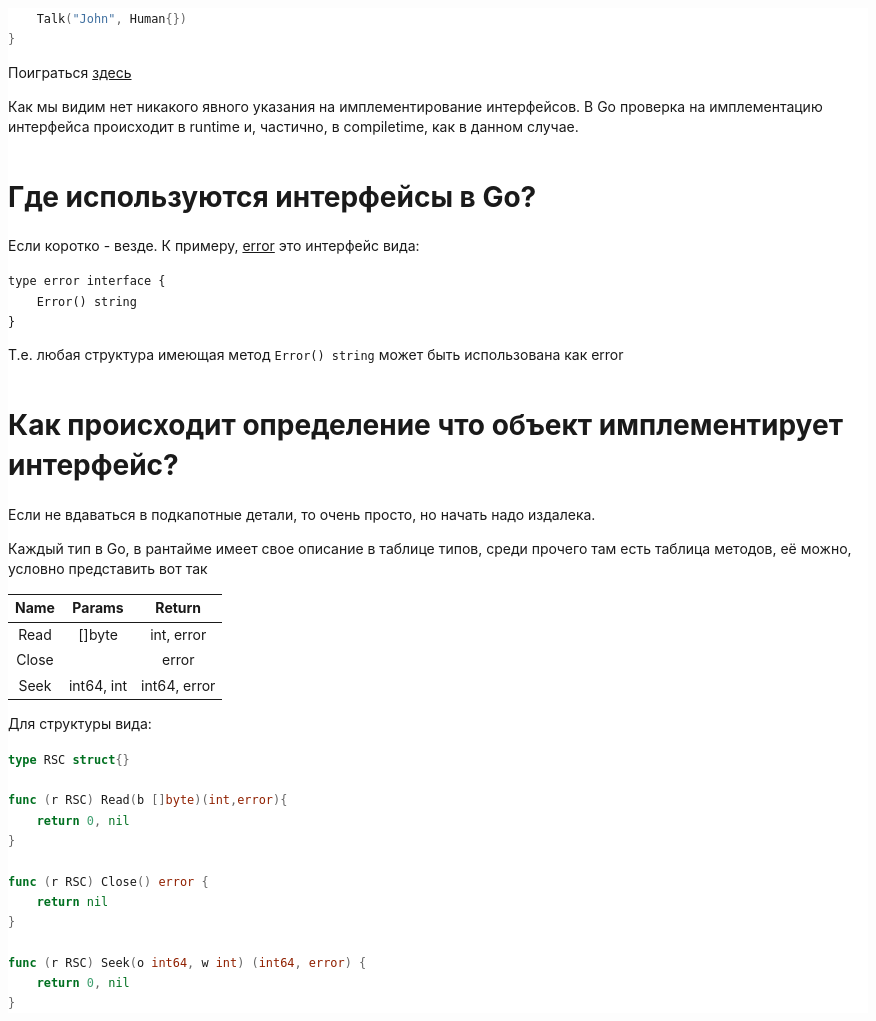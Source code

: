 ```go
	Talk("John", Human{})
}
```

Поиграться [здесь](https://go.dev/play/p/6XG1OEzVh5o)

Как мы видим нет никакого явного указания на имплементирование интерфейсов. В Go проверка на имплементацию интерфейса происходит в runtime и, частично, в compiletime, как в данном случае.

# Где используются интерфейсы в Go?

Если коротко - везде. К примеру, [error](https://pkg.go.dev/builtin#error) это интерфейс вида:
```
type error interface {
	Error() string
}
```
Т.е. любая структура имеющая метод `Error() string` может быть использована как error

# Как происходит определение что объект имплементирует интерфейс?

Если не вдаваться в подкапотные детали, то очень просто, но начать надо издалека.

Каждый тип в Go, в рантайме имеет свое описание в таблице типов, среди прочего там есть таблица методов, её можно, условно представить вот так


|Name|Params|Return|
|:----:|:----:|:----:|
| Read | []byte| int, error|
| Close| | error |
|Seek| int64, int | int64, error|



Для структуры вида:
```go
type RSC struct{}

func (r RSC) Read(b []byte)(int,error){
	return 0, nil
}

func (r RSC) Close() error {
	return nil
}

func (r RSC) Seek(o int64, w int) (int64, error) {
	return 0, nil
}

```
